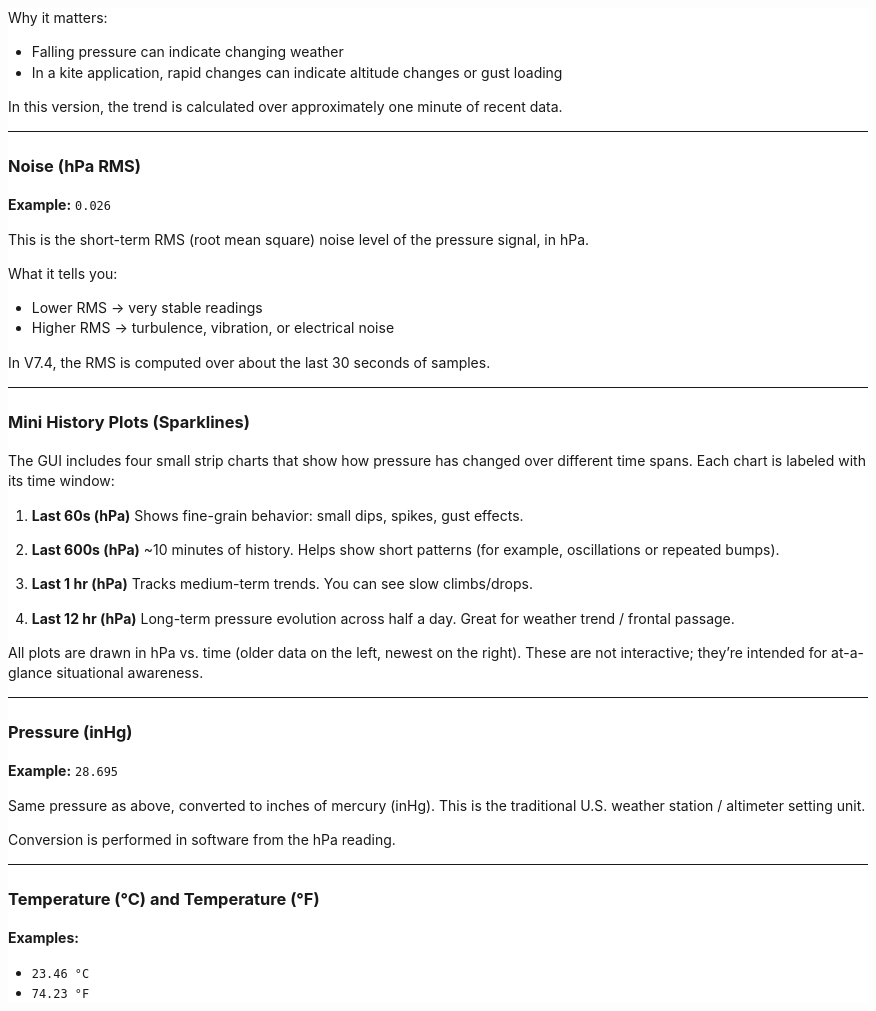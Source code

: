 Why it matters:
- Falling pressure can indicate changing weather
- In a kite application, rapid changes can indicate altitude changes or gust loading

In this version, the trend is calculated over approximately one minute of recent data.

---

### Noise (hPa RMS)
**Example:** `0.026`

This is the short-term RMS (root mean square) noise level of the pressure signal, in hPa.

What it tells you:
- Lower RMS → very stable readings
- Higher RMS → turbulence, vibration, or electrical noise

In V7.4, the RMS is computed over about the last 30 seconds of samples.

---

### Mini History Plots (Sparklines)

The GUI includes four small strip charts that show how pressure has changed over different time spans. 
Each chart is labeled with its time window:

1. **Last 60s (hPa)** 
 Shows fine-grain behavior: small dips, spikes, gust effects.

2. **Last 600s (hPa)** 
 ~10 minutes of history. Helps show short patterns (for example, oscillations or repeated bumps).

3. **Last 1 hr (hPa)** 
 Tracks medium-term trends. You can see slow climbs/drops.

4. **Last 12 hr (hPa)** 
 Long-term pressure evolution across half a day. Great for weather trend / frontal passage.

All plots are drawn in hPa vs. time (older data on the left, newest on the right). 
These are not interactive; they’re intended for at-a-glance situational awareness.

---

### Pressure (inHg)
**Example:** `28.695`

Same pressure as above, converted to inches of mercury (inHg). 
This is the traditional U.S. weather station / altimeter setting unit.

Conversion is performed in software from the hPa reading.

---

### Temperature (°C) and Temperature (°F)
**Examples:** 
- `23.46 °C` 
- `74.23 °F`
